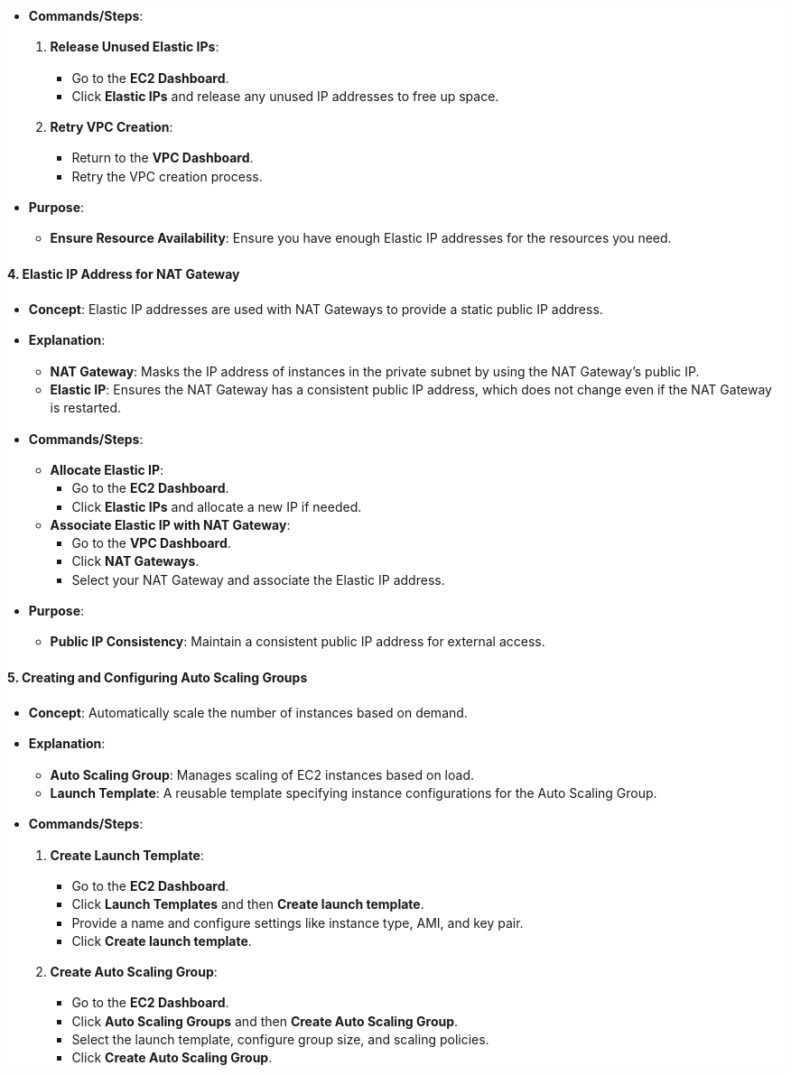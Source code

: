    - **Commands/Steps**:
     1. **Release Unused Elastic IPs**:
        - Go to the **EC2 Dashboard**.
        - Click **Elastic IPs** and release any unused IP addresses to free up space.

     2. **Retry VPC Creation**:
        - Return to the **VPC Dashboard**.
        - Retry the VPC creation process.

   - **Purpose**:
     - **Ensure Resource Availability**: Ensure you have enough Elastic IP addresses for the resources you need.

#### 4. **Elastic IP Address for NAT Gateway**

   - **Concept**: Elastic IP addresses are used with NAT Gateways to provide a static public IP address.
   - **Explanation**:
     - **NAT Gateway**: Masks the IP address of instances in the private subnet by using the NAT Gateway’s public IP.
     - **Elastic IP**: Ensures the NAT Gateway has a consistent public IP address, which does not change even if the NAT Gateway is restarted.

   - **Commands/Steps**:
     - **Allocate Elastic IP**:
       - Go to the **EC2 Dashboard**.
       - Click **Elastic IPs** and allocate a new IP if needed.
     - **Associate Elastic IP with NAT Gateway**:
       - Go to the **VPC Dashboard**.
       - Click **NAT Gateways**.
       - Select your NAT Gateway and associate the Elastic IP address.

   - **Purpose**:
     - **Public IP Consistency**: Maintain a consistent public IP address for external access.

#### 5. **Creating and Configuring Auto Scaling Groups**

   - **Concept**: Automatically scale the number of instances based on demand.
   - **Explanation**:
     - **Auto Scaling Group**: Manages scaling of EC2 instances based on load.
     - **Launch Template**: A reusable template specifying instance configurations for the Auto Scaling Group.

   - **Commands/Steps**:
     1. **Create Launch Template**:
        - Go to the **EC2 Dashboard**.
        - Click **Launch Templates** and then **Create launch template**.
        - Provide a name and configure settings like instance type, AMI, and key pair.
        - Click **Create launch template**.

     2. **Create Auto Scaling Group**:
        - Go to the **EC2 Dashboard**.
        - Click **Auto Scaling Groups** and then **Create Auto Scaling Group**.
        - Select the launch template, configure group size, and scaling policies.
        - Click **Create Auto Scaling Group**.

